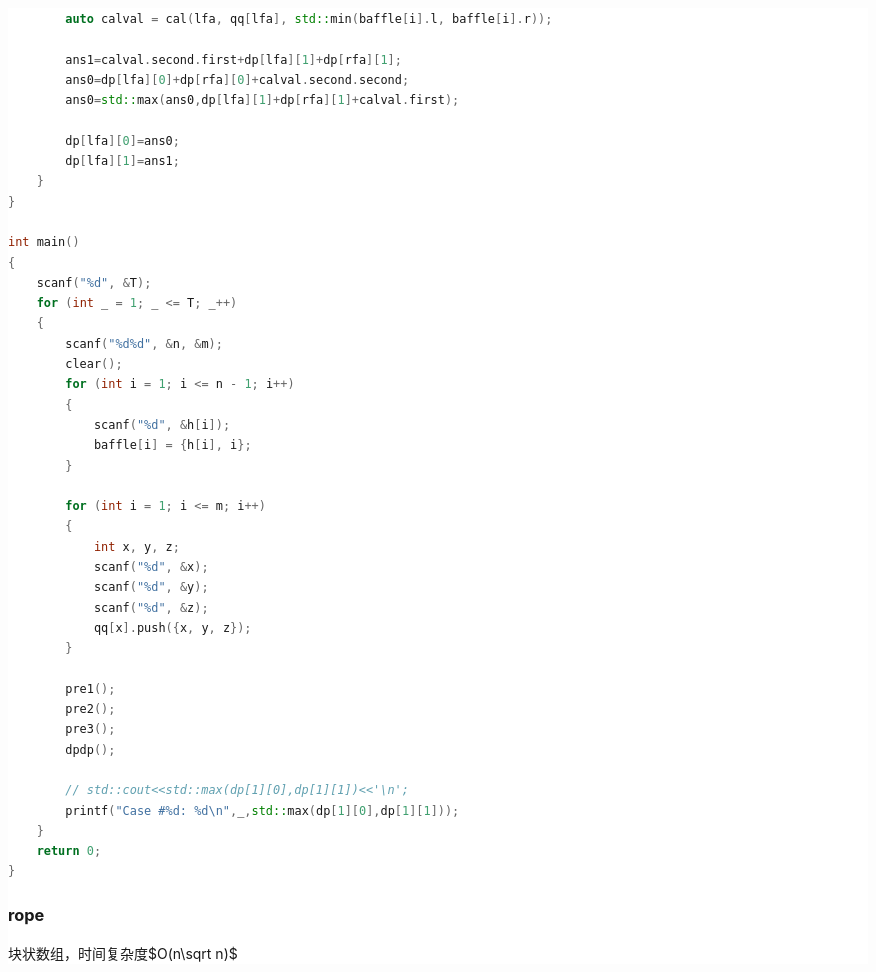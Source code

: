 ```c++
        auto calval = cal(lfa, qq[lfa], std::min(baffle[i].l, baffle[i].r));

        ans1=calval.second.first+dp[lfa][1]+dp[rfa][1];
        ans0=dp[lfa][0]+dp[rfa][0]+calval.second.second;
        ans0=std::max(ans0,dp[lfa][1]+dp[rfa][1]+calval.first);

        dp[lfa][0]=ans0;
        dp[lfa][1]=ans1;
    }
}

int main()
{
    scanf("%d", &T);
    for (int _ = 1; _ <= T; _++)
    {
        scanf("%d%d", &n, &m);
        clear();
        for (int i = 1; i <= n - 1; i++)
        {
            scanf("%d", &h[i]);
            baffle[i] = {h[i], i};
        }

        for (int i = 1; i <= m; i++)
        {
            int x, y, z;
            scanf("%d", &x);
            scanf("%d", &y);
            scanf("%d", &z);
            qq[x].push({x, y, z});
        }

        pre1();
        pre2();
        pre3();
        dpdp();

        // std::cout<<std::max(dp[1][0],dp[1][1])<<'\n';
        printf("Case #%d: %d\n",_,std::max(dp[1][0],dp[1][1]));
    }
    return 0;
}
```






### rope

块状数组，时间复杂度$O(n\sqrt n)$
